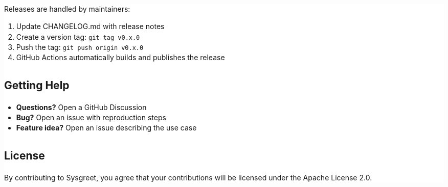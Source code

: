 Releases are handled by maintainers:

1. Update CHANGELOG.md with release notes
2. Create a version tag: `git tag v0.x.0`
3. Push the tag: `git push origin v0.x.0`
4. GitHub Actions automatically builds and publishes the release

## Getting Help

- **Questions?** Open a GitHub Discussion
- **Bug?** Open an issue with reproduction steps
- **Feature idea?** Open an issue describing the use case

## License

By contributing to Sysgreet, you agree that your contributions will be licensed under the Apache License 2.0.
